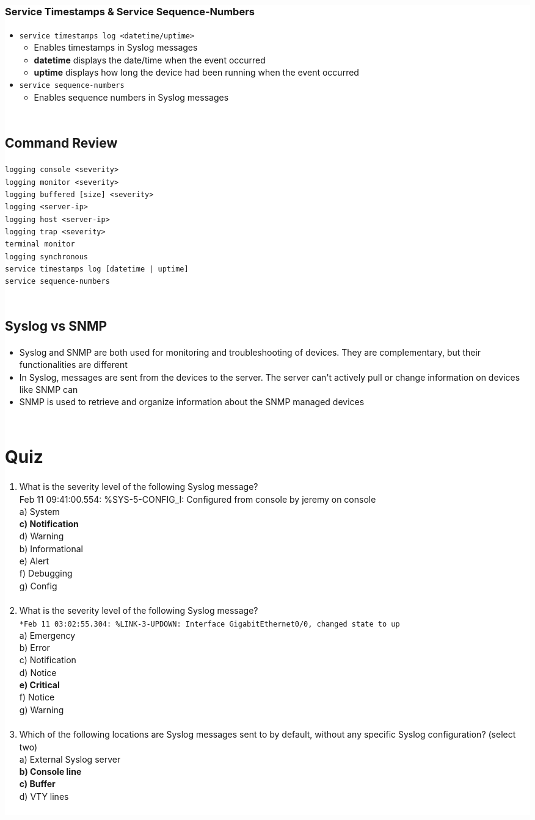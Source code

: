 ### Service Timestamps & Service Sequence-Numbers

- `service timestamps log <datetime/uptime>`
    - Enables timestamps in Syslog messages
    - **datetime** displays the date/time when the event occurred
    - **uptime** displays how long the device had been running when the event occurred
- `service sequence-numbers`
    - Enables sequence numbers in Syslog messages  
        <br/>

## Command Review

`logging console <severity>`  
`logging monitor <severity>`  
`logging buffered [size] <severity>`  
`logging <server-ip>`  
`logging host <server-ip>`  
`logging trap <severity>`  
`terminal monitor`  
`logging synchronous`  
`service timestamps log [datetime | uptime]`  
`service sequence-numbers`  
<br/>

## Syslog vs SNMP

- Syslog and SNMP are both used for monitoring and troubleshooting of devices. They are complementary, but their functionalities are different
- In Syslog, messages are sent from the devices to the server. The server can't actively pull or change information on devices like SNMP can
- SNMP is used to retrieve and organize information about the SNMP managed devices  
    <br/>

# Quiz

1.  What is the severity level of the following Syslog message?  
    Feb 11 09:41:00.554: %SYS-5-CONFIG_I: Configured from console by jeremy on console  
    a) System  
    **c) Notification**  
    d) Warning  
    b) Informational  
    e) Alert  
    f) Debugging  
    g) Config  
    <br/>
2.  What is the severity level of the following Syslog message?  
    `*Feb 11 03:02:55.304: %LINK-3-UPDOWN: Interface GigabitEthernet0/0, changed state to up`  
    a) Emergency  
    b) Error  
    c) Notification  
    d) Notice  
    **e) Critical**  
    f) Notice  
    g) Warning  
    <br/>
3.  Which of the following locations are Syslog messages sent to by default, without any specific Syslog configuration? (select two)  
    a) External Syslog server  
    **b) Console line  
    c) Buffer**  
    d) VTY lines  
    <br/>